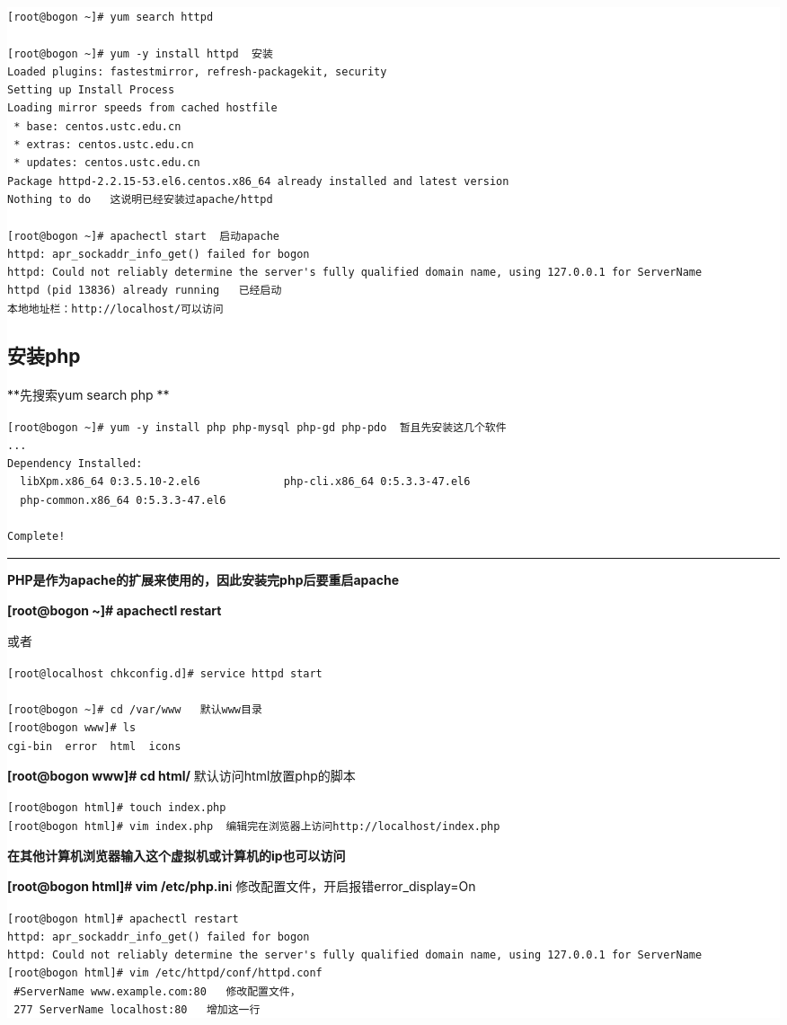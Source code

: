 	[root@bogon ~]# yum search httpd
	
	[root@bogon ~]# yum -y install httpd  安装
	Loaded plugins: fastestmirror, refresh-packagekit, security
	Setting up Install Process
	Loading mirror speeds from cached hostfile
	 * base: centos.ustc.edu.cn
	 * extras: centos.ustc.edu.cn
	 * updates: centos.ustc.edu.cn
	Package httpd-2.2.15-53.el6.centos.x86_64 already installed and latest version
	Nothing to do   这说明已经安装过apache/httpd 
	
	[root@bogon ~]# apachectl start  启动apache
	httpd: apr_sockaddr_info_get() failed for bogon
	httpd: Could not reliably determine the server's fully qualified domain name, using 127.0.0.1 for ServerName
	httpd (pid 13836) already running   已经启动
	本地地址栏：http://localhost/可以访问

## 安装php ##
**先搜索yum search php **

	[root@bogon ~]# yum -y install php php-mysql php-gd php-pdo  暂且先安装这几个软件
	...
	Dependency Installed:
	  libXpm.x86_64 0:3.5.10-2.el6             php-cli.x86_64 0:5.3.3-47.el6        
	  php-common.x86_64 0:5.3.3-47.el6        
	
	Complete!

---------------------------------
**PHP是作为apache的扩展来使用的，因此安装完php后要重启apache**

**[root@bogon ~]# apachectl restart**

或者

	[root@localhost chkconfig.d]# service httpd start
	
	[root@bogon ~]# cd /var/www   默认www目录
	[root@bogon www]# ls
	cgi-bin  error  html  icons

**[root@bogon www]# cd html/**  默认访问html放置php的脚本

	[root@bogon html]# touch index.php
	[root@bogon html]# vim index.php  编辑完在浏览器上访问http://localhost/index.php

**在其他计算机浏览器输入这个虚拟机或计算机的ip也可以访问**

**[root@bogon html]# vim /etc/php.in**i  修改配置文件，开启报错error_display=On 

	[root@bogon html]# apachectl restart
	httpd: apr_sockaddr_info_get() failed for bogon
	httpd: Could not reliably determine the server's fully qualified domain name, using 127.0.0.1 for ServerName
	[root@bogon html]# vim /etc/httpd/conf/httpd.conf 
	 #ServerName www.example.com:80   修改配置文件，
	 277 ServerName localhost:80   增加这一行
